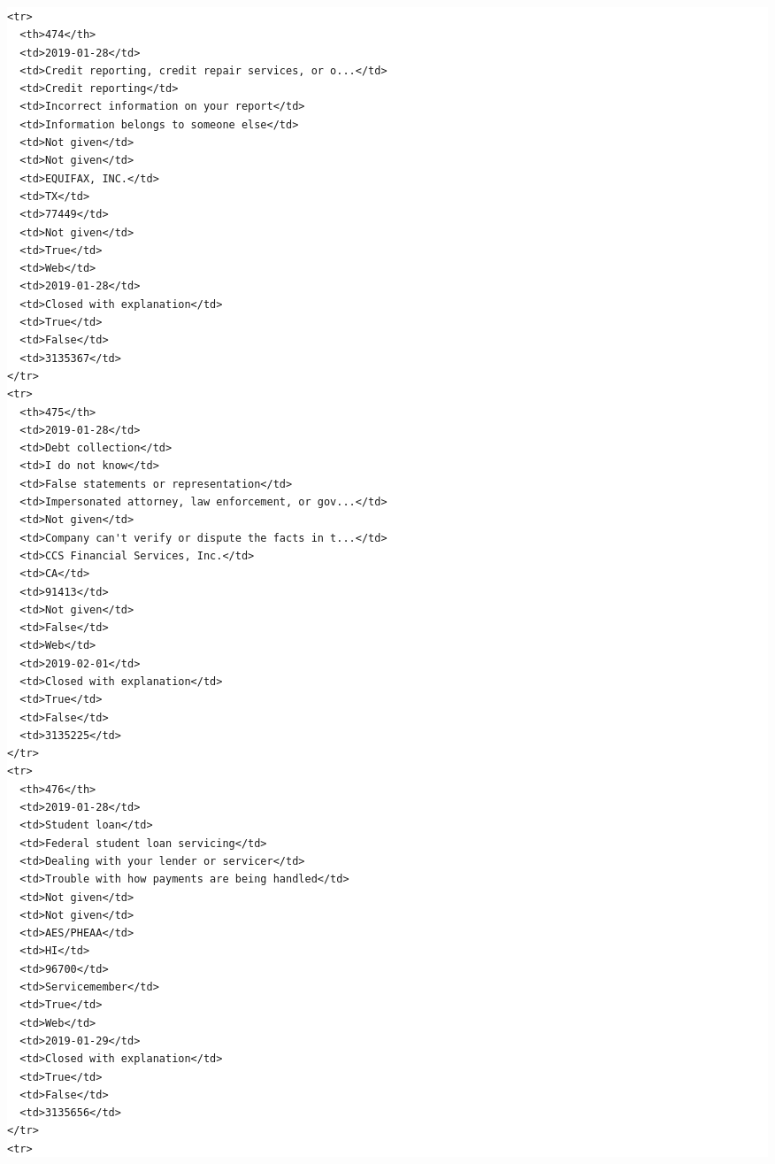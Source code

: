     <tr>
      <th>474</th>
      <td>2019-01-28</td>
      <td>Credit reporting, credit repair services, or o...</td>
      <td>Credit reporting</td>
      <td>Incorrect information on your report</td>
      <td>Information belongs to someone else</td>
      <td>Not given</td>
      <td>Not given</td>
      <td>EQUIFAX, INC.</td>
      <td>TX</td>
      <td>77449</td>
      <td>Not given</td>
      <td>True</td>
      <td>Web</td>
      <td>2019-01-28</td>
      <td>Closed with explanation</td>
      <td>True</td>
      <td>False</td>
      <td>3135367</td>
    </tr>
    <tr>
      <th>475</th>
      <td>2019-01-28</td>
      <td>Debt collection</td>
      <td>I do not know</td>
      <td>False statements or representation</td>
      <td>Impersonated attorney, law enforcement, or gov...</td>
      <td>Not given</td>
      <td>Company can't verify or dispute the facts in t...</td>
      <td>CCS Financial Services, Inc.</td>
      <td>CA</td>
      <td>91413</td>
      <td>Not given</td>
      <td>False</td>
      <td>Web</td>
      <td>2019-02-01</td>
      <td>Closed with explanation</td>
      <td>True</td>
      <td>False</td>
      <td>3135225</td>
    </tr>
    <tr>
      <th>476</th>
      <td>2019-01-28</td>
      <td>Student loan</td>
      <td>Federal student loan servicing</td>
      <td>Dealing with your lender or servicer</td>
      <td>Trouble with how payments are being handled</td>
      <td>Not given</td>
      <td>Not given</td>
      <td>AES/PHEAA</td>
      <td>HI</td>
      <td>96700</td>
      <td>Servicemember</td>
      <td>True</td>
      <td>Web</td>
      <td>2019-01-29</td>
      <td>Closed with explanation</td>
      <td>True</td>
      <td>False</td>
      <td>3135656</td>
    </tr>
    <tr>